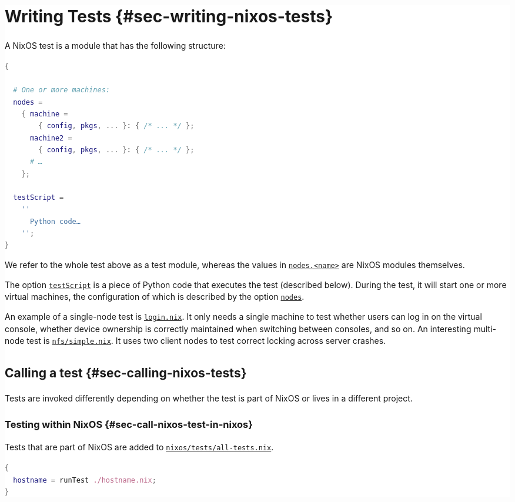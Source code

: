 # Writing Tests {#sec-writing-nixos-tests}

A NixOS test is a module that has the following structure:

```nix
{

  # One or more machines:
  nodes =
    { machine =
        { config, pkgs, ... }: { /* ... */ };
      machine2 =
        { config, pkgs, ... }: { /* ... */ };
      # …
    };

  testScript =
    ''
      Python code…
    '';
}
```

We refer to the whole test above as a test module, whereas the values
in [`nodes.<name>`](#test-opt-nodes) are NixOS modules themselves.

The option [`testScript`](#test-opt-testScript) is a piece of Python code that executes the
test (described below). During the test, it will start one or more
virtual machines, the configuration of which is described by
the option [`nodes`](#test-opt-nodes).

An example of a single-node test is
[`login.nix`](https://github.com/NixOS/nixpkgs/blob/master/nixos/tests/login.nix).
It only needs a single machine to test whether users can log in
on the virtual console, whether device ownership is correctly maintained
when switching between consoles, and so on. An interesting multi-node test is
[`nfs/simple.nix`](https://github.com/NixOS/nixpkgs/blob/master/nixos/tests/nfs/simple.nix).
It uses two client nodes to test correct locking across server crashes.

## Calling a test {#sec-calling-nixos-tests}

Tests are invoked differently depending on whether the test is part of NixOS or lives in a different project.

### Testing within NixOS {#sec-call-nixos-test-in-nixos}

Tests that are part of NixOS are added to [`nixos/tests/all-tests.nix`](https://github.com/NixOS/nixpkgs/blob/master/nixos/tests/all-tests.nix).

```nix
{
  hostname = runTest ./hostname.nix;
}
```
